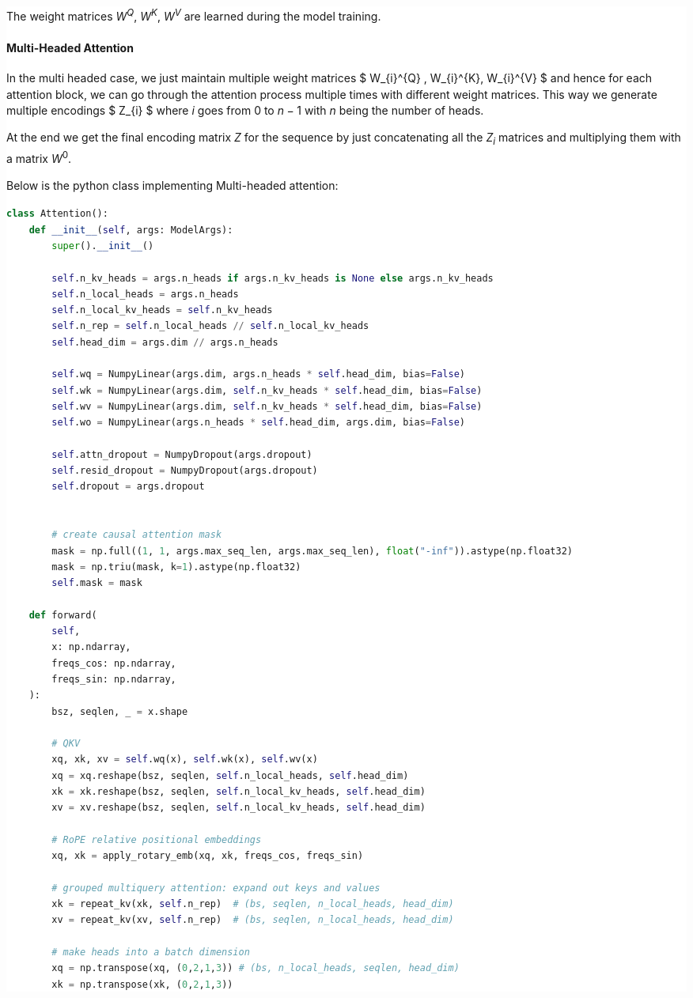 The weight matrices $W^{Q}$, $W^{K}$, $W^{V}$ are learned during the model training.

#### Multi-Headed Attention

In the multi headed case, we just maintain multiple weight matrices $ W_{i}^{Q} , W_{i}^{K}, W_{i}^{V} $ 
and hence for each attention block, we can go through the attention process multiple times with different weight matrices. This way we generate multiple encodings $ Z_{i} $ where $i$ goes from $0$ to $n - 1$ with $n$ being the number of heads.

At the end we get the final encoding matrix $Z$ for the sequence by just concatenating all the $Z_i$ matrices and multiplying them with a matrix $W^0$.

Below is the python class implementing Multi-headed attention:

```python
class Attention():
    def __init__(self, args: ModelArgs):
        super().__init__()

        self.n_kv_heads = args.n_heads if args.n_kv_heads is None else args.n_kv_heads
        self.n_local_heads = args.n_heads
        self.n_local_kv_heads = self.n_kv_heads
        self.n_rep = self.n_local_heads // self.n_local_kv_heads
        self.head_dim = args.dim // args.n_heads
        
        self.wq = NumpyLinear(args.dim, args.n_heads * self.head_dim, bias=False)
        self.wk = NumpyLinear(args.dim, self.n_kv_heads * self.head_dim, bias=False)
        self.wv = NumpyLinear(args.dim, self.n_kv_heads * self.head_dim, bias=False)
        self.wo = NumpyLinear(args.n_heads * self.head_dim, args.dim, bias=False) 
        
        self.attn_dropout = NumpyDropout(args.dropout) 
        self.resid_dropout = NumpyDropout(args.dropout) 
        self.dropout = args.dropout

        
        # create causal attention mask
        mask = np.full((1, 1, args.max_seq_len, args.max_seq_len), float("-inf")).astype(np.float32)
        mask = np.triu(mask, k=1).astype(np.float32)
        self.mask = mask

    def forward(
        self,
        x: np.ndarray,
        freqs_cos: np.ndarray,
        freqs_sin: np.ndarray,
    ):
        bsz, seqlen, _ = x.shape

        # QKV
        xq, xk, xv = self.wq(x), self.wk(x), self.wv(x)
        xq = xq.reshape(bsz, seqlen, self.n_local_heads, self.head_dim)
        xk = xk.reshape(bsz, seqlen, self.n_local_kv_heads, self.head_dim)
        xv = xv.reshape(bsz, seqlen, self.n_local_kv_heads, self.head_dim)

        # RoPE relative positional embeddings
        xq, xk = apply_rotary_emb(xq, xk, freqs_cos, freqs_sin)

        # grouped multiquery attention: expand out keys and values
        xk = repeat_kv(xk, self.n_rep)  # (bs, seqlen, n_local_heads, head_dim)
        xv = repeat_kv(xv, self.n_rep)  # (bs, seqlen, n_local_heads, head_dim)

        # make heads into a batch dimension
        xq = np.transpose(xq, (0,2,1,3)) # (bs, n_local_heads, seqlen, head_dim)
        xk = np.transpose(xk, (0,2,1,3))
```